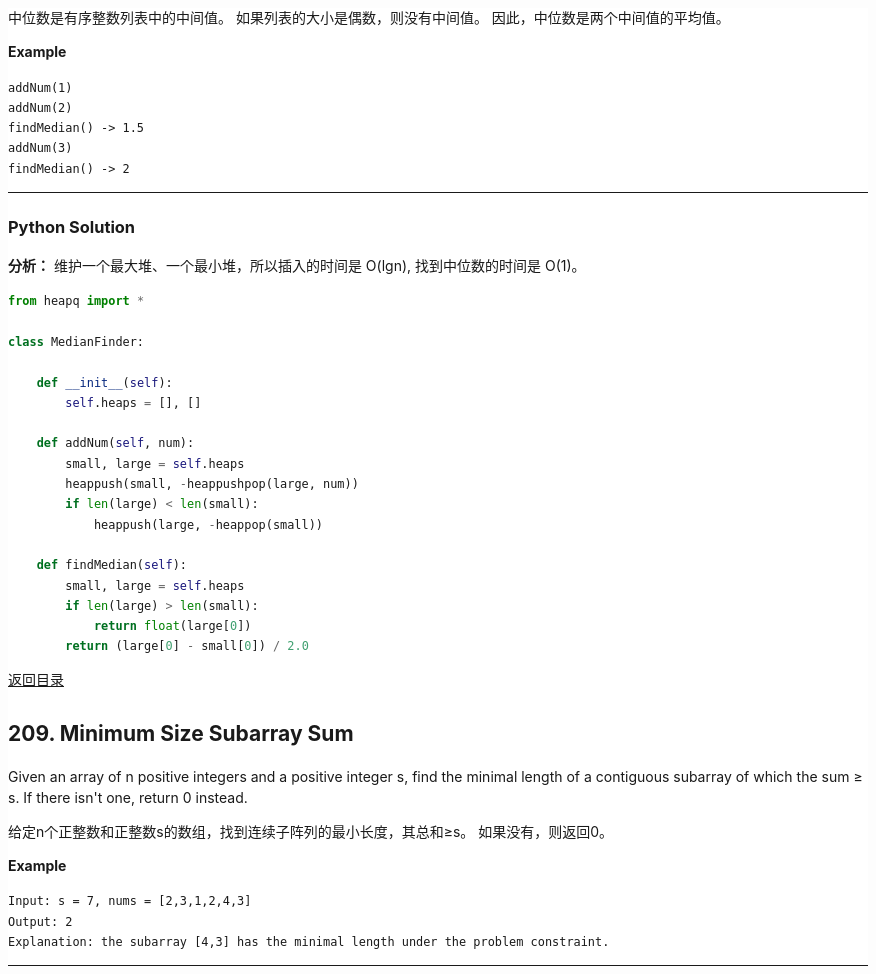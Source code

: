 中位数是有序整数列表中的中间值。 如果列表的大小是偶数，则没有中间值。 因此，中位数是两个中间值的平均值。

**Example**

```
addNum(1)
addNum(2)
findMedian() -> 1.5
addNum(3)
findMedian() -> 2
```

---

### Python Solution
**分析：** 维护一个最大堆、一个最小堆，所以插入的时间是 O(lgn), 找到中位数的时间是 O(1)。

```python
from heapq import *

class MedianFinder:

    def __init__(self):
        self.heaps = [], []

    def addNum(self, num):
        small, large = self.heaps
        heappush(small, -heappushpop(large, num))
        if len(large) < len(small):
            heappush(large, -heappop(small))

    def findMedian(self):
        small, large = self.heaps
        if len(large) > len(small):
            return float(large[0])
        return (large[0] - small[0]) / 2.0
```

[返回目录](#00)

## 209. Minimum Size Subarray Sum

Given an array of n positive integers and a positive integer s, find the minimal length of a contiguous subarray of which the sum ≥ s. If there isn't one, return 0 instead.

给定n个正整数和正整数s的数组，找到连续子阵列的最小长度，其总和≥s。 如果没有，则返回0。

**Example**

```
Input: s = 7, nums = [2,3,1,2,4,3]
Output: 2
Explanation: the subarray [4,3] has the minimal length under the problem constraint.
```

---
